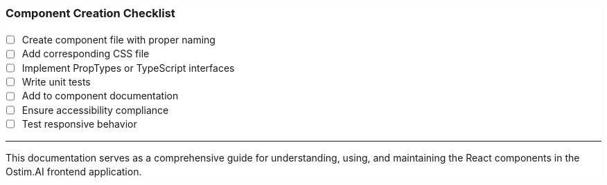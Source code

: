 ### **Component Creation Checklist**
- [ ] Create component file with proper naming
- [ ] Add corresponding CSS file
- [ ] Implement PropTypes or TypeScript interfaces
- [ ] Write unit tests
- [ ] Add to component documentation
- [ ] Ensure accessibility compliance
- [ ] Test responsive behavior

---

This documentation serves as a comprehensive guide for understanding, using, and maintaining the React components in the Ostim.AI frontend application. 